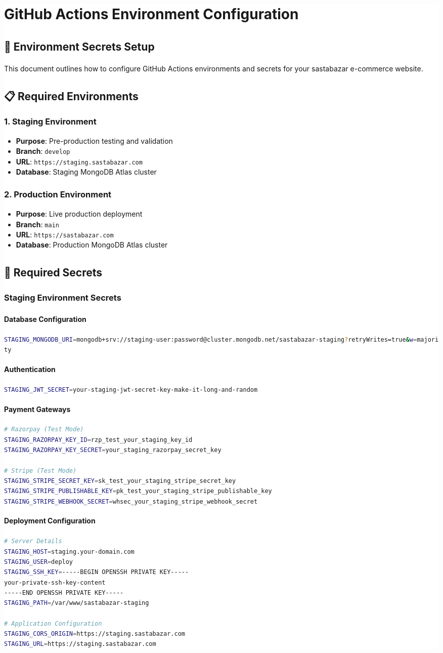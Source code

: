 # GitHub Actions Environment Configuration

## 🔐 **Environment Secrets Setup**

This document outlines how to configure GitHub Actions environments and secrets for your sastabazar e-commerce website.

## 📋 **Required Environments**

### **1. Staging Environment**
- **Purpose**: Pre-production testing and validation
- **Branch**: `develop`
- **URL**: `https://staging.sastabazar.com`
- **Database**: Staging MongoDB Atlas cluster

### **2. Production Environment**
- **Purpose**: Live production deployment
- **Branch**: `main`
- **URL**: `https://sastabazar.com`
- **Database**: Production MongoDB Atlas cluster

## 🔑 **Required Secrets**

### **Staging Environment Secrets**

#### **Database Configuration**
```bash
STAGING_MONGODB_URI=mongodb+srv://staging-user:password@cluster.mongodb.net/sastabazar-staging?retryWrites=true&w=majority
```

#### **Authentication**
```bash
STAGING_JWT_SECRET=your-staging-jwt-secret-key-make-it-long-and-random
```

#### **Payment Gateways**
```bash
# Razorpay (Test Mode)
STAGING_RAZORPAY_KEY_ID=rzp_test_your_staging_key_id
STAGING_RAZORPAY_KEY_SECRET=your_staging_razorpay_secret_key

# Stripe (Test Mode)
STAGING_STRIPE_SECRET_KEY=sk_test_your_staging_stripe_secret_key
STAGING_STRIPE_PUBLISHABLE_KEY=pk_test_your_staging_stripe_publishable_key
STAGING_STRIPE_WEBHOOK_SECRET=whsec_your_staging_stripe_webhook_secret
```

#### **Deployment Configuration**
```bash
# Server Details
STAGING_HOST=staging.your-domain.com
STAGING_USER=deploy
STAGING_SSH_KEY=-----BEGIN OPENSSH PRIVATE KEY-----
your-private-ssh-key-content
-----END OPENSSH PRIVATE KEY-----
STAGING_PATH=/var/www/sastabazar-staging

# Application Configuration
STAGING_CORS_ORIGIN=https://staging.sastabazar.com
STAGING_URL=https://staging.sastabazar.com
```